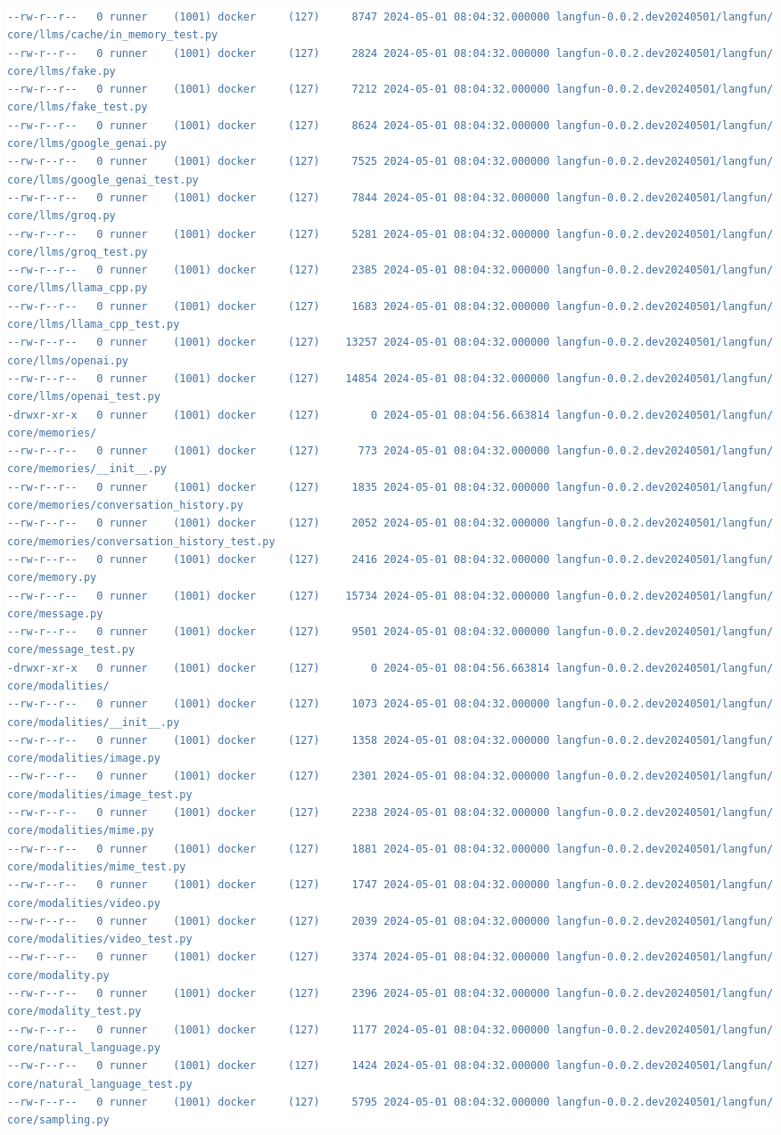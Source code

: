 ```diff
--rw-r--r--   0 runner    (1001) docker     (127)     8747 2024-05-01 08:04:32.000000 langfun-0.0.2.dev20240501/langfun/core/llms/cache/in_memory_test.py
--rw-r--r--   0 runner    (1001) docker     (127)     2824 2024-05-01 08:04:32.000000 langfun-0.0.2.dev20240501/langfun/core/llms/fake.py
--rw-r--r--   0 runner    (1001) docker     (127)     7212 2024-05-01 08:04:32.000000 langfun-0.0.2.dev20240501/langfun/core/llms/fake_test.py
--rw-r--r--   0 runner    (1001) docker     (127)     8624 2024-05-01 08:04:32.000000 langfun-0.0.2.dev20240501/langfun/core/llms/google_genai.py
--rw-r--r--   0 runner    (1001) docker     (127)     7525 2024-05-01 08:04:32.000000 langfun-0.0.2.dev20240501/langfun/core/llms/google_genai_test.py
--rw-r--r--   0 runner    (1001) docker     (127)     7844 2024-05-01 08:04:32.000000 langfun-0.0.2.dev20240501/langfun/core/llms/groq.py
--rw-r--r--   0 runner    (1001) docker     (127)     5281 2024-05-01 08:04:32.000000 langfun-0.0.2.dev20240501/langfun/core/llms/groq_test.py
--rw-r--r--   0 runner    (1001) docker     (127)     2385 2024-05-01 08:04:32.000000 langfun-0.0.2.dev20240501/langfun/core/llms/llama_cpp.py
--rw-r--r--   0 runner    (1001) docker     (127)     1683 2024-05-01 08:04:32.000000 langfun-0.0.2.dev20240501/langfun/core/llms/llama_cpp_test.py
--rw-r--r--   0 runner    (1001) docker     (127)    13257 2024-05-01 08:04:32.000000 langfun-0.0.2.dev20240501/langfun/core/llms/openai.py
--rw-r--r--   0 runner    (1001) docker     (127)    14854 2024-05-01 08:04:32.000000 langfun-0.0.2.dev20240501/langfun/core/llms/openai_test.py
-drwxr-xr-x   0 runner    (1001) docker     (127)        0 2024-05-01 08:04:56.663814 langfun-0.0.2.dev20240501/langfun/core/memories/
--rw-r--r--   0 runner    (1001) docker     (127)      773 2024-05-01 08:04:32.000000 langfun-0.0.2.dev20240501/langfun/core/memories/__init__.py
--rw-r--r--   0 runner    (1001) docker     (127)     1835 2024-05-01 08:04:32.000000 langfun-0.0.2.dev20240501/langfun/core/memories/conversation_history.py
--rw-r--r--   0 runner    (1001) docker     (127)     2052 2024-05-01 08:04:32.000000 langfun-0.0.2.dev20240501/langfun/core/memories/conversation_history_test.py
--rw-r--r--   0 runner    (1001) docker     (127)     2416 2024-05-01 08:04:32.000000 langfun-0.0.2.dev20240501/langfun/core/memory.py
--rw-r--r--   0 runner    (1001) docker     (127)    15734 2024-05-01 08:04:32.000000 langfun-0.0.2.dev20240501/langfun/core/message.py
--rw-r--r--   0 runner    (1001) docker     (127)     9501 2024-05-01 08:04:32.000000 langfun-0.0.2.dev20240501/langfun/core/message_test.py
-drwxr-xr-x   0 runner    (1001) docker     (127)        0 2024-05-01 08:04:56.663814 langfun-0.0.2.dev20240501/langfun/core/modalities/
--rw-r--r--   0 runner    (1001) docker     (127)     1073 2024-05-01 08:04:32.000000 langfun-0.0.2.dev20240501/langfun/core/modalities/__init__.py
--rw-r--r--   0 runner    (1001) docker     (127)     1358 2024-05-01 08:04:32.000000 langfun-0.0.2.dev20240501/langfun/core/modalities/image.py
--rw-r--r--   0 runner    (1001) docker     (127)     2301 2024-05-01 08:04:32.000000 langfun-0.0.2.dev20240501/langfun/core/modalities/image_test.py
--rw-r--r--   0 runner    (1001) docker     (127)     2238 2024-05-01 08:04:32.000000 langfun-0.0.2.dev20240501/langfun/core/modalities/mime.py
--rw-r--r--   0 runner    (1001) docker     (127)     1881 2024-05-01 08:04:32.000000 langfun-0.0.2.dev20240501/langfun/core/modalities/mime_test.py
--rw-r--r--   0 runner    (1001) docker     (127)     1747 2024-05-01 08:04:32.000000 langfun-0.0.2.dev20240501/langfun/core/modalities/video.py
--rw-r--r--   0 runner    (1001) docker     (127)     2039 2024-05-01 08:04:32.000000 langfun-0.0.2.dev20240501/langfun/core/modalities/video_test.py
--rw-r--r--   0 runner    (1001) docker     (127)     3374 2024-05-01 08:04:32.000000 langfun-0.0.2.dev20240501/langfun/core/modality.py
--rw-r--r--   0 runner    (1001) docker     (127)     2396 2024-05-01 08:04:32.000000 langfun-0.0.2.dev20240501/langfun/core/modality_test.py
--rw-r--r--   0 runner    (1001) docker     (127)     1177 2024-05-01 08:04:32.000000 langfun-0.0.2.dev20240501/langfun/core/natural_language.py
--rw-r--r--   0 runner    (1001) docker     (127)     1424 2024-05-01 08:04:32.000000 langfun-0.0.2.dev20240501/langfun/core/natural_language_test.py
--rw-r--r--   0 runner    (1001) docker     (127)     5795 2024-05-01 08:04:32.000000 langfun-0.0.2.dev20240501/langfun/core/sampling.py
```